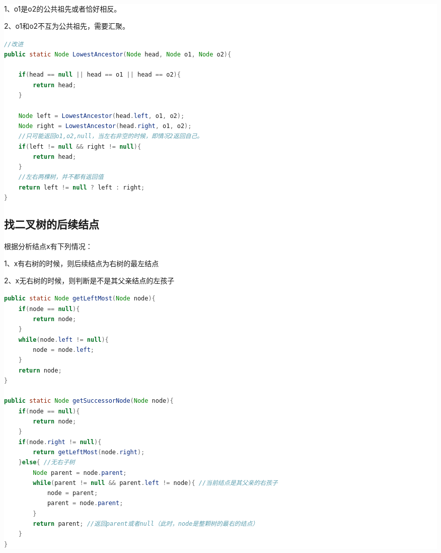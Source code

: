 1、o1是o2的公共祖先或者恰好相反。

2、o1和o2不互为公共祖先，需要汇聚。

```java
//改进
public static Node LowestAncestor(Node head, Node o1, Node o2){
    
    if(head == null || head == o1 || head == o2){
        return head;
    }
    
    Node left = LowestAncestor(head.left, o1, o2);
    Node right = LowestAncestor(head.right, o1, o2);
    //只可能返回o1,o2,null，当左右非空的时候，即情况2返回自己。
    if(left != null && right != null){ 
        return head;
    }
    //左右两棵树，并不都有返回值
    return left != null ? left : right;
}
```

## 找二叉树的后续结点

根据分析结点x有下列情况：

1、x有右树的时候，则后续结点为右树的最左结点

2、x无右树的时候，则判断是不是其父亲结点的左孩子

```java
public static Node getLeftMost(Node node){
    if(node == null){
        return node;
    }
    while(node.left != null){
        node = node.left;
    }
    return node;
}

public static Node getSuccessorNode(Node node){
    if(node == null){
        return node;
    }
    if(node.right != null){
        return getLeftMost(node.right);
    }else{ //无右子树
        Node parent = node.parent;
        while(parent != null && parent.left != node){ //当前结点是其父亲的右孩子
            node = parent;
            parent = node.parent;
        }
        return parent; //返回parent或者null（此时，node是整颗树的最右的结点）
    }
}
```
